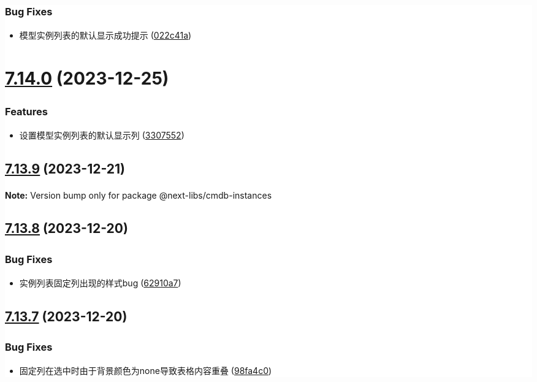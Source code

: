 
### Bug Fixes

* 模型实例列表的默认显示成功提示 ([022c41a](https://github.com/easyops-cn/next-libs/commit/022c41a5a187ceff8e862dcad570d246b9beafcb))





# [7.14.0](https://github.com/easyops-cn/next-libs/compare/@next-libs/cmdb-instances@7.13.9...@next-libs/cmdb-instances@7.14.0) (2023-12-25)


### Features

* 设置模型实例列表的默认显示列 ([3307552](https://github.com/easyops-cn/next-libs/commit/33075527a1ad67e9e5028d212f8d10d7374862ba))





## [7.13.9](https://github.com/easyops-cn/next-libs/compare/@next-libs/cmdb-instances@7.13.8...@next-libs/cmdb-instances@7.13.9) (2023-12-21)

**Note:** Version bump only for package @next-libs/cmdb-instances





## [7.13.8](https://github.com/easyops-cn/next-libs/compare/@next-libs/cmdb-instances@7.13.7...@next-libs/cmdb-instances@7.13.8) (2023-12-20)


### Bug Fixes

* 实例列表固定列出现的样式bug ([62910a7](https://github.com/easyops-cn/next-libs/commit/62910a79fae765d2acaeccf2a429cbf9c1a5078a))





## [7.13.7](https://github.com/easyops-cn/next-libs/compare/@next-libs/cmdb-instances@7.13.6...@next-libs/cmdb-instances@7.13.7) (2023-12-20)


### Bug Fixes

* 固定列在选中时由于背景颜色为none导致表格内容重叠 ([98fa4c0](https://github.com/easyops-cn/next-libs/commit/98fa4c088368587e1b550efef1248395a1e9a7f5))
